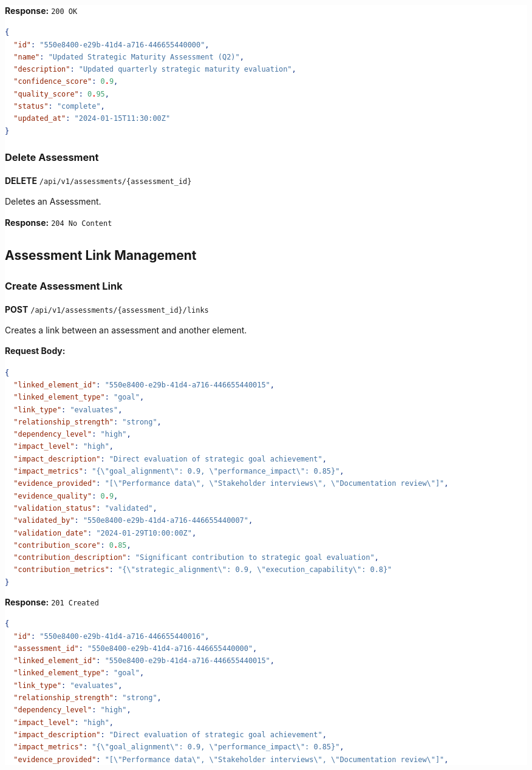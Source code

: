**Response:** `200 OK`
```json
{
  "id": "550e8400-e29b-41d4-a716-446655440000",
  "name": "Updated Strategic Maturity Assessment (Q2)",
  "description": "Updated quarterly strategic maturity evaluation",
  "confidence_score": 0.9,
  "quality_score": 0.95,
  "status": "complete",
  "updated_at": "2024-01-15T11:30:00Z"
}
```

### Delete Assessment

**DELETE** `/api/v1/assessments/{assessment_id}`

Deletes an Assessment.

**Response:** `204 No Content`

## Assessment Link Management

### Create Assessment Link

**POST** `/api/v1/assessments/{assessment_id}/links`

Creates a link between an assessment and another element.

**Request Body:**
```json
{
  "linked_element_id": "550e8400-e29b-41d4-a716-446655440015",
  "linked_element_type": "goal",
  "link_type": "evaluates",
  "relationship_strength": "strong",
  "dependency_level": "high",
  "impact_level": "high",
  "impact_description": "Direct evaluation of strategic goal achievement",
  "impact_metrics": "{\"goal_alignment\": 0.9, \"performance_impact\": 0.85}",
  "evidence_provided": "[\"Performance data\", \"Stakeholder interviews\", \"Documentation review\"]",
  "evidence_quality": 0.9,
  "validation_status": "validated",
  "validated_by": "550e8400-e29b-41d4-a716-446655440007",
  "validation_date": "2024-01-29T10:00:00Z",
  "contribution_score": 0.85,
  "contribution_description": "Significant contribution to strategic goal evaluation",
  "contribution_metrics": "{\"strategic_alignment\": 0.9, \"execution_capability\": 0.8}"
}
```

**Response:** `201 Created`
```json
{
  "id": "550e8400-e29b-41d4-a716-446655440016",
  "assessment_id": "550e8400-e29b-41d4-a716-446655440000",
  "linked_element_id": "550e8400-e29b-41d4-a716-446655440015",
  "linked_element_type": "goal",
  "link_type": "evaluates",
  "relationship_strength": "strong",
  "dependency_level": "high",
  "impact_level": "high",
  "impact_description": "Direct evaluation of strategic goal achievement",
  "impact_metrics": "{\"goal_alignment\": 0.9, \"performance_impact\": 0.85}",
  "evidence_provided": "[\"Performance data\", \"Stakeholder interviews\", \"Documentation review\"]",
```